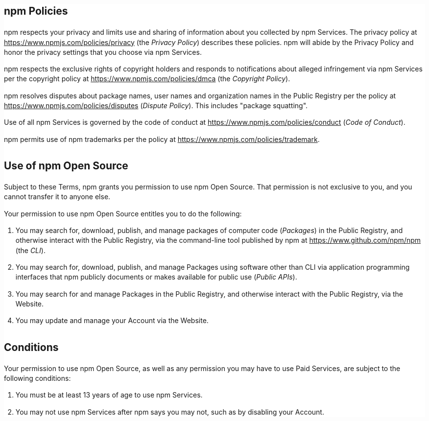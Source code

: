 ## npm Policies

npm respects your privacy and limits use and sharing of information
about you collected by npm Services. The privacy policy at
<https://www.npmjs.com/policies/privacy> (the _Privacy Policy_)
describes these policies. npm will abide by the Privacy Policy and honor
the privacy settings that you choose via npm Services.

npm respects the exclusive rights of copyright holders and responds
to notifications about alleged infringement via npm Services per
the copyright policy at <https://www.npmjs.com/policies/dmca> (the
_Copyright Policy_).

npm resolves disputes about package names, user names and organization
names in the Public Registry per the policy at
<https://www.npmjs.com/policies/disputes> (_Dispute Policy_). This
includes "package squatting".

Use of all npm Services is governed by the code of conduct at
<https://www.npmjs.com/policies/conduct> (_Code of Conduct_).

npm permits use of npm trademarks per the policy at
<https://www.npmjs.com/policies/trademark>.

## Use of npm Open Source

Subject to these Terms, npm grants you permission to use npm Open
Source. That permission is not exclusive to you, and you cannot transfer
it to anyone else.

Your permission to use npm Open Source entitles you to do the following:

1.  You may search for, download, publish, and manage packages of
    computer code (_Packages_) in the Public Registry, and otherwise
    interact with the Public Registry, via the command-line tool
    published by npm at <https://www.github.com/npm/npm> (the _CLI_).

2.  You may search for, download, publish, and manage Packages using
    software other than CLI via application programming interfaces that
    npm publicly documents or makes available for public use (_Public
    APIs_).

3.  You may search for and manage Packages in the Public Registry, and
    otherwise interact with the Public Registry, via the Website.

4.  You may update and manage your Account via the Website.

## Conditions

Your permission to use npm Open Source, as well as any permission you
may have to use Paid Services, are subject to the following conditions:

1.  You must be at least 13 years of age to use npm Services.

2.  You may not use npm Services after npm says you may not, such as by
    disabling your Account.
